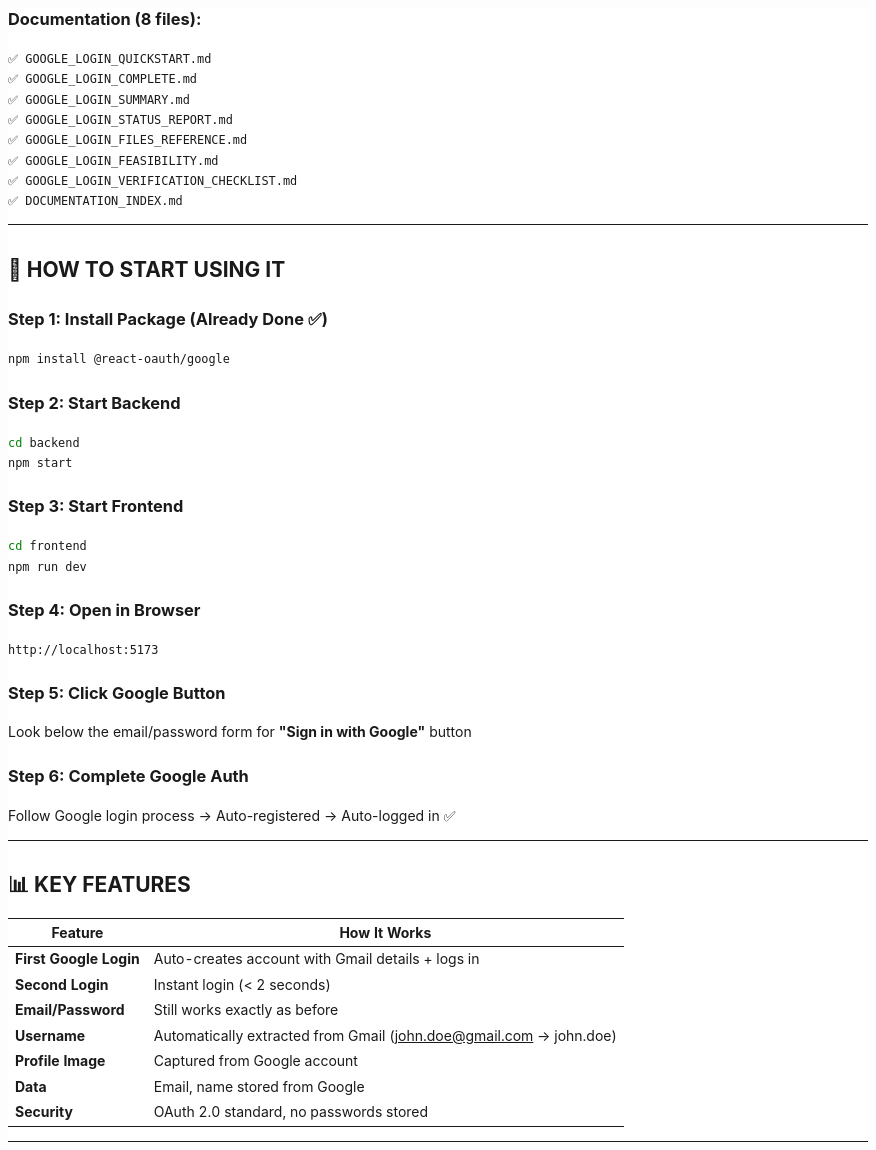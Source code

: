 ### Documentation (8 files):
```
✅ GOOGLE_LOGIN_QUICKSTART.md
✅ GOOGLE_LOGIN_COMPLETE.md
✅ GOOGLE_LOGIN_SUMMARY.md
✅ GOOGLE_LOGIN_STATUS_REPORT.md
✅ GOOGLE_LOGIN_FILES_REFERENCE.md
✅ GOOGLE_LOGIN_FEASIBILITY.md
✅ GOOGLE_LOGIN_VERIFICATION_CHECKLIST.md
✅ DOCUMENTATION_INDEX.md
```

---

## 🚀 HOW TO START USING IT

### Step 1: Install Package (Already Done ✅)
```bash
npm install @react-oauth/google
```

### Step 2: Start Backend
```bash
cd backend
npm start
```

### Step 3: Start Frontend
```bash
cd frontend
npm run dev
```

### Step 4: Open in Browser
```
http://localhost:5173
```

### Step 5: Click Google Button
Look below the email/password form for **"Sign in with Google"** button

### Step 6: Complete Google Auth
Follow Google login process → Auto-registered → Auto-logged in ✅

---

## 📊 KEY FEATURES

| Feature | How It Works |
|---------|--------------|
| **First Google Login** | Auto-creates account with Gmail details + logs in |
| **Second Login** | Instant login (< 2 seconds) |
| **Email/Password** | Still works exactly as before |
| **Username** | Automatically extracted from Gmail (john.doe@gmail.com → john.doe) |
| **Profile Image** | Captured from Google account |
| **Data** | Email, name stored from Google |
| **Security** | OAuth 2.0 standard, no passwords stored |

---